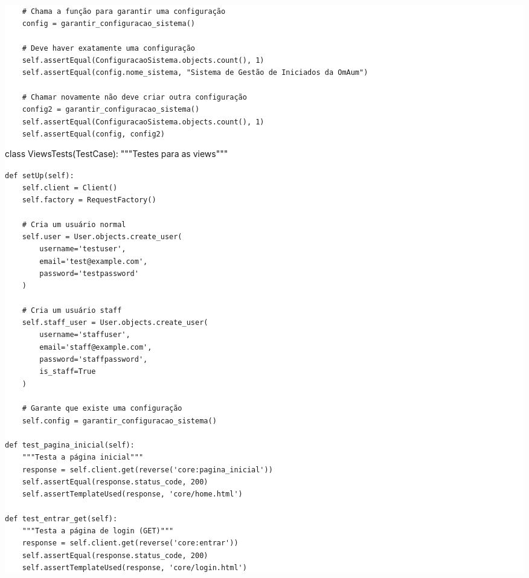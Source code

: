         # Chama a função para garantir uma configuração
        config = garantir_configuracao_sistema()
        
        # Deve haver exatamente uma configuração
        self.assertEqual(ConfiguracaoSistema.objects.count(), 1)
        self.assertEqual(config.nome_sistema, "Sistema de Gestão de Iniciados da OmAum")
        
        # Chamar novamente não deve criar outra configuração
        config2 = garantir_configuracao_sistema()
        self.assertEqual(ConfiguracaoSistema.objects.count(), 1)
        self.assertEqual(config, config2)


class ViewsTests(TestCase):
    """Testes para as views"""
    
    def setUp(self):
        self.client = Client()
        self.factory = RequestFactory()
        
        # Cria um usuário normal
        self.user = User.objects.create_user(
            username='testuser', 
            email='test@example.com', 
            password='testpassword'
        )
        
        # Cria um usuário staff
        self.staff_user = User.objects.create_user(
            username='staffuser', 
            email='staff@example.com', 
            password='staffpassword',
            is_staff=True
        )
        
        # Garante que existe uma configuração
        self.config = garantir_configuracao_sistema()
    
    def test_pagina_inicial(self):
        """Testa a página inicial"""
        response = self.client.get(reverse('core:pagina_inicial'))
        self.assertEqual(response.status_code, 200)
        self.assertTemplateUsed(response, 'core/home.html')
    
    def test_entrar_get(self):
        """Testa a página de login (GET)"""
        response = self.client.get(reverse('core:entrar'))
        self.assertEqual(response.status_code, 200)
        self.assertTemplateUsed(response, 'core/login.html')
    